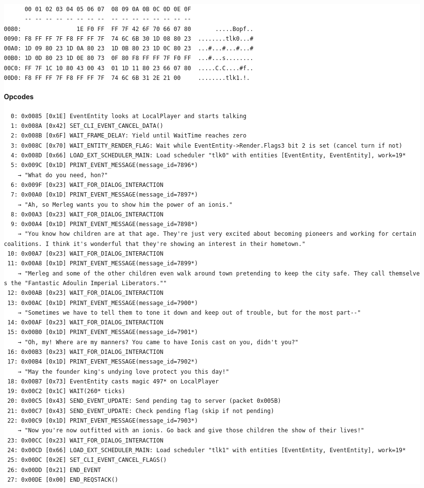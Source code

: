 ```
      00 01 02 03 04 05 06 07  08 09 0A 0B 0C 0D 0E 0F
      -- -- -- -- -- -- -- --  -- -- -- -- -- -- -- --
0080:                1E F0 FF  FF 7F 42 6F 70 66 07 80       .....Bopf..
0090: F8 FF FF 7F F8 FF FF 7F  74 6C 6B 30 1D 08 80 23  ........tlk0...#
00A0: 1D 09 80 23 1D 0A 80 23  1D 0B 80 23 1D 0C 80 23  ...#...#...#...#
00B0: 1D 0D 80 23 1D 0E 80 73  0F 80 F8 FF FF 7F F0 FF  ...#...s........
00C0: FF 7F 1C 10 80 43 00 43  01 1D 11 80 23 66 07 80  .....C.C....#f..
00D0: F8 FF FF 7F F8 FF FF 7F  74 6C 6B 31 2E 21 00     ........tlk1.!. 
```

#### Opcodes

```
  0: 0x0085 [0x1E] EventEntity looks at LocalPlayer and starts talking
  1: 0x008A [0x42] SET_CLI_EVENT_CANCEL_DATA()
  2: 0x008B [0x6F] WAIT_FRAME_DELAY: Yield until WaitTime reaches zero
  3: 0x008C [0x70] WAIT_ENTITY_RENDER_FLAG: Wait while EventEntity->Render.Flags3 bit 2 is set (cancel turn if not)
  4: 0x008D [0x66] LOAD_EXT_SCHEDULER_MAIN: Load scheduler "tlk0" with entities [EventEntity, EventEntity], work=19*
  5: 0x009C [0x1D] PRINT_EVENT_MESSAGE(message_id=7896*)
    → "What do you need, hon?"
  6: 0x009F [0x23] WAIT_FOR_DIALOG_INTERACTION
  7: 0x00A0 [0x1D] PRINT_EVENT_MESSAGE(message_id=7897*)
    → "Ah, so Merleg wants you to show him the power of an ionis."
  8: 0x00A3 [0x23] WAIT_FOR_DIALOG_INTERACTION
  9: 0x00A4 [0x1D] PRINT_EVENT_MESSAGE(message_id=7898*)
    → "You know how children are at that age. They're just very excited about becoming pioneers and working for certain coalitions. I think it's wonderful that they're showing an interest in their hometown."
 10: 0x00A7 [0x23] WAIT_FOR_DIALOG_INTERACTION
 11: 0x00A8 [0x1D] PRINT_EVENT_MESSAGE(message_id=7899*)
    → "Merleg and some of the other children even walk around town pretending to keep the city safe. They call themselves the "Fantastic Adoulin Imperial Liberators.""
 12: 0x00AB [0x23] WAIT_FOR_DIALOG_INTERACTION
 13: 0x00AC [0x1D] PRINT_EVENT_MESSAGE(message_id=7900*)
    → "Sometimes we have to tell them to tone it down and keep out of trouble, but for the most part--"
 14: 0x00AF [0x23] WAIT_FOR_DIALOG_INTERACTION
 15: 0x00B0 [0x1D] PRINT_EVENT_MESSAGE(message_id=7901*)
    → "Oh, my! Where are my manners? You came to have Ionis cast on you, didn't you?"
 16: 0x00B3 [0x23] WAIT_FOR_DIALOG_INTERACTION
 17: 0x00B4 [0x1D] PRINT_EVENT_MESSAGE(message_id=7902*)
    → "May the founder king's undying love protect you this day!"
 18: 0x00B7 [0x73] EventEntity casts magic 497* on LocalPlayer
 19: 0x00C2 [0x1C] WAIT(260* ticks)
 20: 0x00C5 [0x43] SEND_EVENT_UPDATE: Send pending tag to server (packet 0x005B)
 21: 0x00C7 [0x43] SEND_EVENT_UPDATE: Check pending flag (skip if not pending)
 22: 0x00C9 [0x1D] PRINT_EVENT_MESSAGE(message_id=7903*)
    → "Now you're now outfitted with an ionis. Go back and give those children the show of their lives!"
 23: 0x00CC [0x23] WAIT_FOR_DIALOG_INTERACTION
 24: 0x00CD [0x66] LOAD_EXT_SCHEDULER_MAIN: Load scheduler "tlk1" with entities [EventEntity, EventEntity], work=19*
 25: 0x00DC [0x2E] SET_CLI_EVENT_CANCEL_FLAGS()
 26: 0x00DD [0x21] END_EVENT
 27: 0x00DE [0x00] END_REQSTACK()
```
